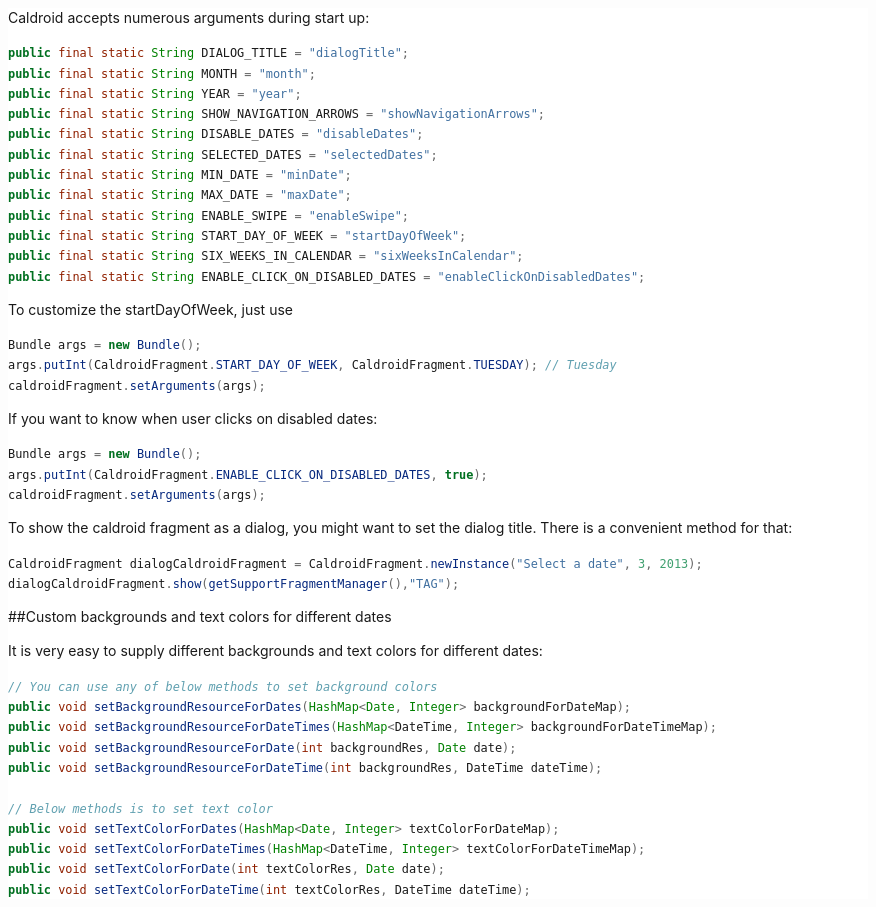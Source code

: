 Caldroid accepts numerous arguments during start up: 

``` java
public final static String DIALOG_TITLE = "dialogTitle";
public final static String MONTH = "month";
public final static String YEAR = "year";
public final static String SHOW_NAVIGATION_ARROWS = "showNavigationArrows";
public final static String DISABLE_DATES = "disableDates";
public final static String SELECTED_DATES = "selectedDates";
public final static String MIN_DATE = "minDate";
public final static String MAX_DATE = "maxDate";
public final static String ENABLE_SWIPE = "enableSwipe";
public final static String START_DAY_OF_WEEK = "startDayOfWeek";
public final static String SIX_WEEKS_IN_CALENDAR = "sixWeeksInCalendar";
public final static String ENABLE_CLICK_ON_DISABLED_DATES = "enableClickOnDisabledDates";
```

To customize the startDayOfWeek, just use 

``` java
Bundle args = new Bundle();
args.putInt(CaldroidFragment.START_DAY_OF_WEEK, CaldroidFragment.TUESDAY); // Tuesday
caldroidFragment.setArguments(args);
```

If you want to know when user clicks on disabled dates:

```java
Bundle args = new Bundle();
args.putInt(CaldroidFragment.ENABLE_CLICK_ON_DISABLED_DATES, true);
caldroidFragment.setArguments(args);
```


To show the caldroid fragment as a dialog, you might want to set the dialog title. There is a convenient method for that:

``` java
CaldroidFragment dialogCaldroidFragment = CaldroidFragment.newInstance("Select a date", 3, 2013);
dialogCaldroidFragment.show(getSupportFragmentManager(),"TAG");
```

##Custom backgrounds and text colors for different dates

It is very easy to supply different backgrounds and text colors for different dates:

``` java
// You can use any of below methods to set background colors
public void setBackgroundResourceForDates(HashMap<Date, Integer> backgroundForDateMap);
public void setBackgroundResourceForDateTimes(HashMap<DateTime, Integer> backgroundForDateTimeMap);
public void setBackgroundResourceForDate(int backgroundRes, Date date);
public void setBackgroundResourceForDateTime(int backgroundRes, DateTime dateTime);

// Below methods is to set text color
public void setTextColorForDates(HashMap<Date, Integer> textColorForDateMap);
public void setTextColorForDateTimes(HashMap<DateTime, Integer> textColorForDateTimeMap);
public void setTextColorForDate(int textColorRes, Date date);
public void setTextColorForDateTime(int textColorRes, DateTime dateTime);
```
